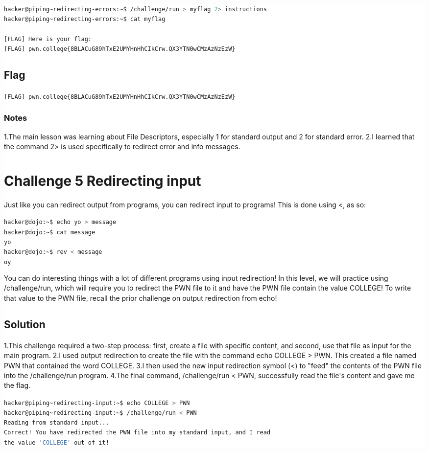 ```sh
hacker@piping~redirecting-errors:~$ /challenge/run > myflag 2> instructions
hacker@piping~redirecting-errors:~$ cat myflag

[FLAG] Here is your flag:
[FLAG] pwn.college{8BLACuG89hTxE2UMYHnHhCIkCrw.QX3YTN0wCMzAzNzEzW}
```

## Flag 

```
[FLAG] pwn.college{8BLACuG89hTxE2UMYHnHhCIkCrw.QX3YTN0wCMzAzNzEzW}
```

### Notes 

1.The main lesson was learning about File Descriptors, especially 1 for standard output and 2 for standard error.
2.I learned that the command 2> is used specifically to redirect error and info messages.

# Challenge 5 Redirecting input 

Just like you can redirect output from programs, you can redirect input to programs! This is done using <, as so:
```sh
hacker@dojo:~$ echo yo > message
hacker@dojo:~$ cat message
yo
hacker@dojo:~$ rev < message
oy
```
You can do interesting things with a lot of different programs using input redirection! In this level, we will practice using /challenge/run, which will require you to redirect the PWN file to it and have the PWN file contain the value COLLEGE! To write that value to the PWN file, recall the prior challenge on output redirection from echo!

## Solution 

1.This challenge required a two-step process: first, create a file with specific content, and second, use that file as input for the main program.
2.I used output redirection to create the file with the command echo COLLEGE > PWN. This created a file named PWN that contained the word COLLEGE.
3.I then used the new input redirection symbol (<) to "feed" the contents of the PWN file into the /challenge/run program.
4.The final command, /challenge/run < PWN, successfully read the file's content and gave me the flag.

```sh
hacker@piping~redirecting-input:~$ echo COLLEGE > PWN
hacker@piping~redirecting-input:~$ /challenge/run < PWN
Reading from standard input...
Correct! You have redirected the PWN file into my standard input, and I read 
the value 'COLLEGE' out of it!
```
